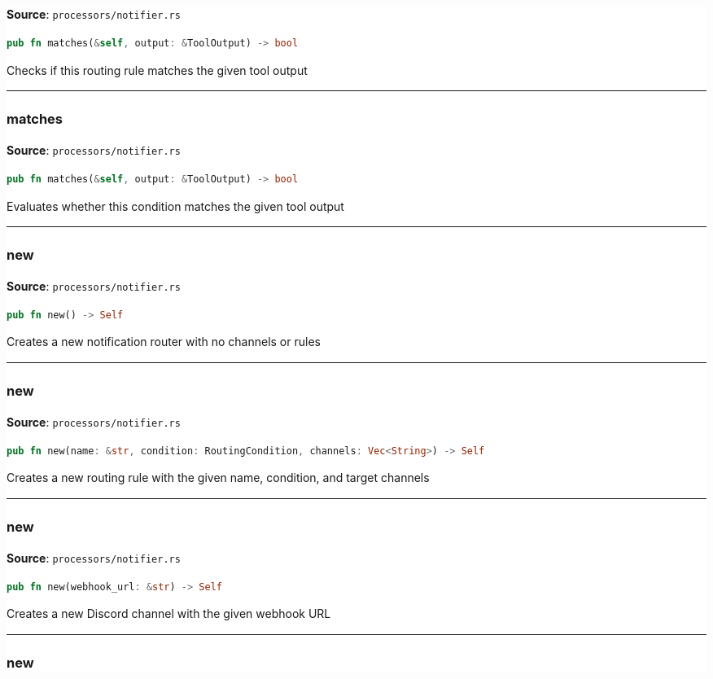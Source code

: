 **Source**: `processors/notifier.rs`

```rust
pub fn matches(&self, output: &ToolOutput) -> bool
```

Checks if this routing rule matches the given tool output

---

### matches

**Source**: `processors/notifier.rs`

```rust
pub fn matches(&self, output: &ToolOutput) -> bool
```

Evaluates whether this condition matches the given tool output

---

### new

**Source**: `processors/notifier.rs`

```rust
pub fn new() -> Self
```

Creates a new notification router with no channels or rules

---

### new

**Source**: `processors/notifier.rs`

```rust
pub fn new(name: &str, condition: RoutingCondition, channels: Vec<String>) -> Self
```

Creates a new routing rule with the given name, condition, and target channels

---

### new

**Source**: `processors/notifier.rs`

```rust
pub fn new(webhook_url: &str) -> Self
```

Creates a new Discord channel with the given webhook URL

---

### new
